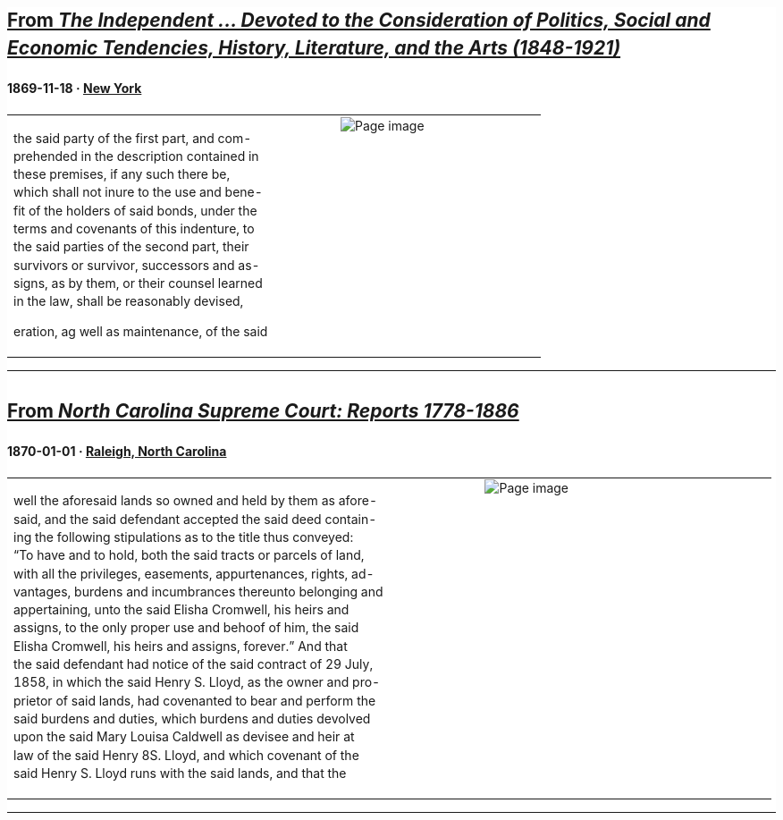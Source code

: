 
## [From _The Independent ... Devoted to the Consideration of Politics, Social and Economic Tendencies, History, Literature, and the Arts (1848-1921)_](https://archive.org/details/sim_independent_1869-11-18_21_1094/page/n9/mode/1up?view=theater)

#### 1869-11-18 &middot; [New York](http://dbpedia.org/resource/New_York_City)

<table style="width: 100%;"><tr><td style="width: 50%">

  
the said party of the first part, and com-  
prehended in the description contained in  
these premises, if any such there be,  
which shall not inure to the use and bene-  
fit of the holders of said bonds, under the  
terms and covenants of this indenture, to  
the said parties of the second part, their  
survivors or survivor, successors and as-  
signs, as by them, or their counsel learned  
in the law, shall be reasonably devised,  
  
  
  
eration, ag well as maintenance, of the said
</td><td style="width: 50%; max-height: 75%; margin: auto; display: block;">
<img alt="Page image" src="https://iiif.archive.org/image/iiif/2/sim_independent_1869-11-18_21_1094%2Fsim_independent_1869-11-18_21_1094_jp2.zip%2Fsim_independent_1869-11-18_21_1094_jp2%2Fsim_independent_1869-11-18_21_1094_0009.jp2/pct:52.666666666666664,90.30703133186628,17.761006289308177,5.218484753222257/600,/0/default.jpg"/>
</td>
</tr></table>

---

## [From _North Carolina Supreme Court: Reports 1778-1886_](https://archive.org/details/sim_north-carolina-supreme-court-reports_1870-01_64/page/n5/mode/1up?view=theater)

#### 1870-01-01 &middot; [Raleigh, North Carolina](http://dbpedia.org/resource/Raleigh%2C_North_Carolina)

<table style="width: 100%;"><tr><td style="width: 50%">

  
well the aforesaid lands so owned and held by them as afore-  
said, and the said defendant accepted the said deed contain-  
ing the following stipulations as to the title thus conveyed:  
“To have and to hold, both the said tracts or parcels of land,  
with all the privileges, easements, appurtenances, rights, ad-  
vantages, burdens and incumbrances thereunto belonging and  
appertaining, unto the said Elisha Cromwell, his heirs and  
assigns, to the only proper use and behoof of him, the said  
Elisha Cromwell, his heirs and assigns, forever.” And that  
the said defendant had notice of the said contract of 29 July,  
1858, in which the said Henry S. Lloyd, as the owner and pro-  
prietor of said lands, had covenanted to bear and perform the  
said burdens and duties, which burdens and duties devolved  
upon the said Mary Louisa Caldwell as devisee and heir at  
law of the said Henry 8S. Lloyd, and which covenant of the  
said Henry S. Lloyd runs with the said lands, and that the
</td><td style="width: 50%; max-height: 75%; margin: auto; display: block;">
<img alt="Page image" src="https://iiif.archive.org/image/iiif/2/sim_north-carolina-supreme-court-reports_1870-01_64%2Fsim_north-carolina-supreme-court-reports_1870-01_64_jp2.zip%2Fsim_north-carolina-supreme-court-reports_1870-01_64_jp2%2Fsim_north-carolina-supreme-court-reports_1870-01_64_0005.jp2/pct:22.397476340694006,59.04365904365904,59.936908517350155,25.285862785862786/600,/0/default.jpg"/>
</td>
</tr></table>

---
